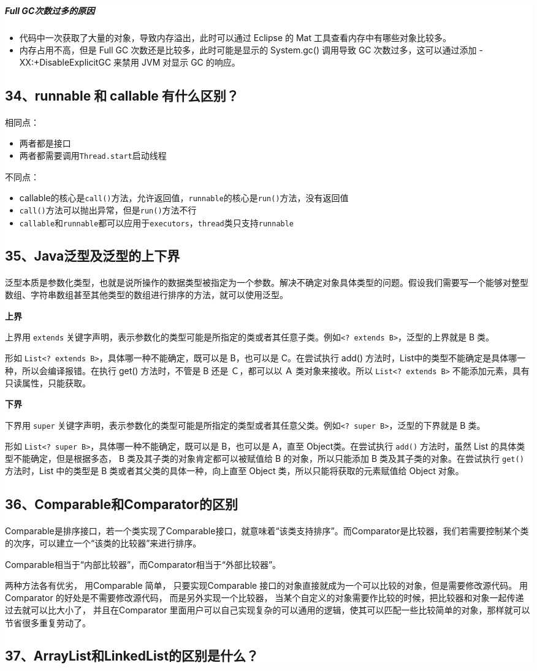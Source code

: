 ##### Full GC次数过多的原因

- 代码中一次获取了大量的对象，导致内存溢出，此时可以通过 Eclipse 的 Mat 工具查看内存中有哪些对象比较多。
- 内存占用不高，但是 Full GC 次数还是比较多，此时可能是显示的 System.gc() 调用导致 GC 次数过多，这可以通过添加 -XX:+DisableExplicitGC 来禁用 JVM 对显示 GC 的响应。





## 34、runnable 和 callable 有什么区别？

相同点：

- 两者都是接口 
- 两者都需要调用`Thread.start`启动线程 

不同点：

- callable的核心是`call()`方法，允许返回值，`runnable`的核心是`run()`方法，没有返回值 
- `call()`方法可以抛出异常，但是`run()`方法不行 
- `callable`和`runnable`都可以应用于`executors`，`thread`类只支持`runnable`



## 35、Java泛型及泛型的上下界

泛型本质是参数化类型，也就是说所操作的数据类型被指定为一个参数。解决不确定对象具体类型的问题。假设我们需要写一个能够对整型数组、字符串数组甚至其他类型的数组进行排序的方法，就可以使用泛型。

**上界**

上界用 `extends` 关键字声明，表示参数化的类型可能是所指定的类或者其任意子类。例如`<? extends B>`，泛型的上界就是 B 类。

形如 `List<? extends B>`，具体哪一种不能确定，既可以是 B，也可以是 C。在尝试执行 add() 方法时，List中的类型不能确定是具体哪一种，所以会编译报错。在执行 get() 方法时，不管是 B 还是 Ｃ，都可以以 Ａ 类对象来接收。所以 `List<? extends B>` 不能添加元素，具有只读属性，只能获取。

**下界**

下界用 `super` 关键字声明，表示参数化的类型可能是所指定的类型或者其任意父类。例如`<? super B>`，泛型的下界就是 B 类。

形如 `List<? super B>`，具体哪一种不能确定，既可以是 B，也可以是 A，直至 Object类。在尝试执行 `add()` 方法时，虽然 List 的具体类型不能确定，但是根据多态， B 类及其子类的对象肯定都可以被赋值给 B 的对象，所以只能添加 B 类及其子类的对象。在尝试执行 `get()` 方法时，List 中的类型是 B 类或者其父类的具体一种，向上直至 Object 类，所以只能将获取的元素赋值给 Object 对象。



## 36、Comparable和Comparator的区别

Comparable是排序接口，若一个类实现了Comparable接口，就意味着“该类支持排序”。而Comparator是比较器，我们若需要控制某个类的次序，可以建立一个“该类的比较器”来进行排序。

Comparable相当于“内部比较器”，而Comparator相当于“外部比较器”。

两种方法各有优劣， 用Comparable 简单， 只要实现Comparable 接口的对象直接就成为一个可以比较的对象，但是需要修改源代码。 用Comparator 的好处是不需要修改源代码， 而是另外实现一个比较器， 当某个自定义的对象需要作比较的时候，把比较器和对象一起传递过去就可以比大小了， 并且在Comparator 里面用户可以自己实现复杂的可以通用的逻辑，使其可以匹配一些比较简单的对象，那样就可以节省很多重复劳动了。



## 37、ArrayList和LinkedList的区别是什么？
